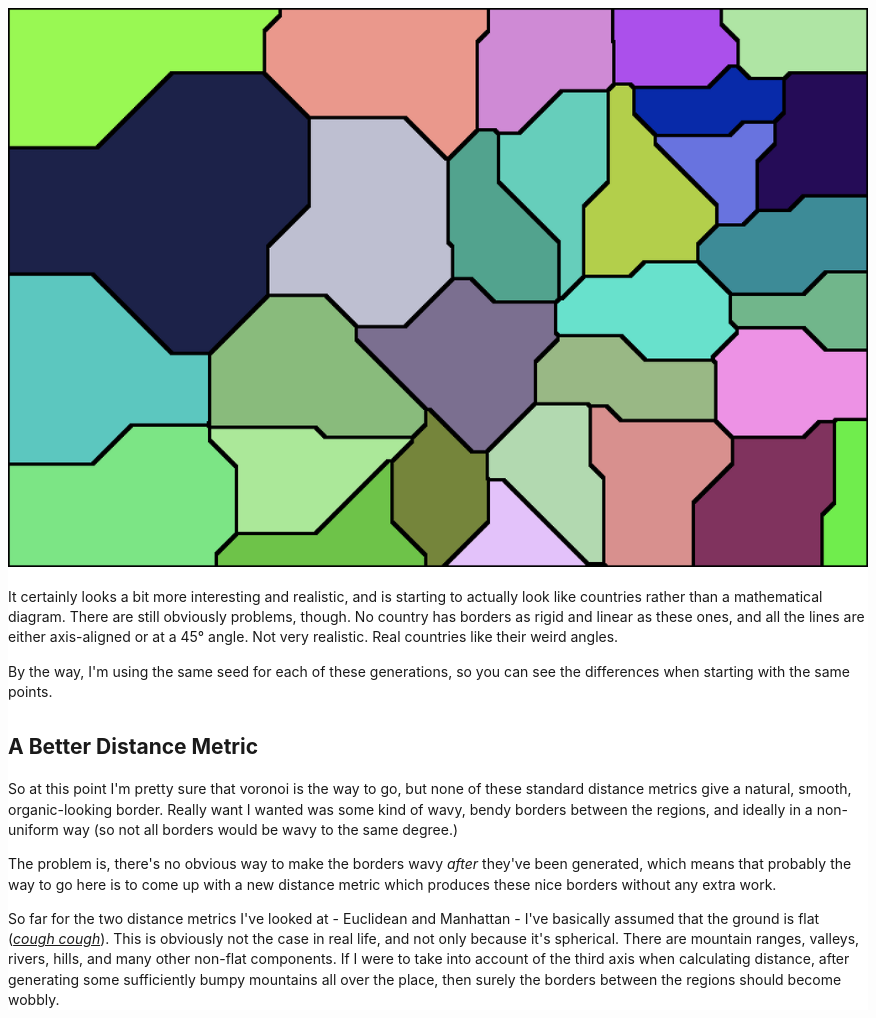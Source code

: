 ![](/images/territories-2.png)

It certainly looks a bit more interesting and realistic, and is starting to actually look like countries rather than a mathematical diagram. There are still obviously problems, though. No country has borders as rigid and linear as these ones, and all the lines are either axis-aligned or at a 45° angle. Not very realistic. Real countries like their weird angles.

By the way, I'm using the same seed for each of these generations, so you can see the differences when starting with the same points.

## A Better Distance Metric

So at this point I'm pretty sure that voronoi is the way to go, but none of these standard distance metrics give a natural, smooth, organic-looking border. Really want I wanted was some kind of wavy, bendy borders between the regions, and ideally in a non-uniform way (so not all borders would be wavy to the same degree.)

The problem is, there's no obvious way to make the borders wavy *after* they've been generated, which means that probably the way to go here is to come up with a new distance metric which produces these nice borders without any extra work.

So far for the two distance metrics I've looked at - Euclidean and Manhattan - I've basically assumed that the ground is flat ([*cough cough*](https://www.tfes.org)). This is obviously not the case in real life, and not only because it's spherical. There are mountain ranges, valleys, rivers, hills, and many other non-flat components. If I were to take into account of the third axis when calculating distance, after generating some sufficiently bumpy mountains all over the place, then surely the borders between the regions should become wobbly.
